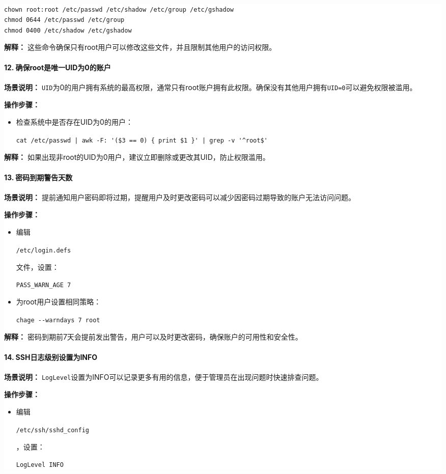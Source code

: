  ```shell
  chown root:root /etc/passwd /etc/shadow /etc/group /etc/gshadow
  chmod 0644 /etc/passwd /etc/group
  chmod 0400 /etc/shadow /etc/gshadow
  ```

**解释：** 这些命令确保只有root用户可以修改这些文件，并且限制其他用户的访问权限。

#### 12. 确保root是唯一UID为0的账户

**场景说明：** `UID`为0的用户拥有系统的最高权限，通常只有root账户拥有此权限。确保没有其他用户拥有`UID=0`可以避免权限被滥用。

**操作步骤：**

- 检查系统中是否存在UID为0的用户：

  ```shell
  cat /etc/passwd | awk -F: '($3 == 0) { print $1 }' | grep -v '^root$'
  ```

**解释：** 如果出现非root的UID为0用户，建议立即删除或更改其UID，防止权限滥用。

#### 13. 密码到期警告天数

**场景说明：** 提前通知用户密码即将过期，提醒用户及时更改密码可以减少因密码过期导致的账户无法访问问题。

**操作步骤：**

- 编辑

  ```shell
  /etc/login.defs
  ```

  文件，设置：

  ```shell
  PASS_WARN_AGE 7
  ```

- 为root用户设置相同策略：

  ```shell
  chage --warndays 7 root
  ```

**解释：** 密码到期前7天会提前发出警告，用户可以及时更改密码，确保账户的可用性和安全性。

#### 14. SSH日志级别设置为INFO

**场景说明：** `LogLevel`设置为INFO可以记录更多有用的信息，便于管理员在出现问题时快速排查问题。

**操作步骤：**

- 编辑

  ```shell
  /etc/ssh/sshd_config
  ```

  ，设置：

  ```shell
  LogLevel INFO
  ```
